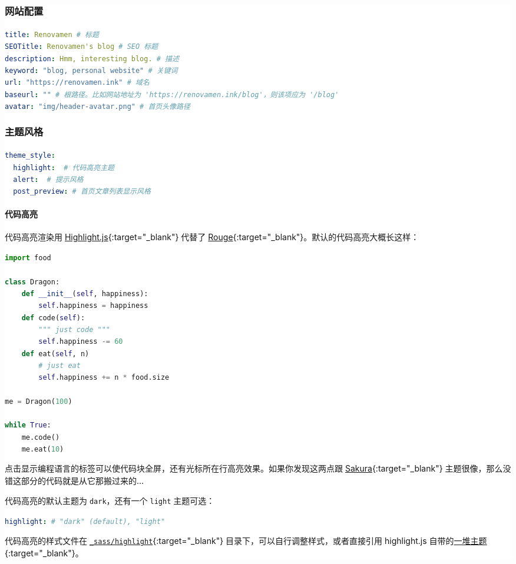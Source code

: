 
### 网站配置
```yaml
title: Renovamen # 标题
SEOTitle: Renovamen's blog # SEO 标题
description: Hmm, interesting blog. # 描述
keyword: "blog, personal website" # 关键词
url: "https://renovamen.ink" # 域名
baseurl: "" # 根路径。比如网站地址为 'https://renovamen.ink/blog'，则该项应为 '/blog'
avatar: "img/header-avatar.png" # 首页头像路径
```

### 主题风格
```yaml
theme_style: 
  highlight:  # 代码高亮主题
  alert:  # 提示风格
  post_preview: # 首页文章列表显示风格
```

#### 代码高亮

代码高亮渲染用 [Highlight.js](https://highlightjs.org/){:target="_blank"} 代替了 [Rouge](http://rouge.jneen.net/){:target="_blank"}。默认的代码高亮大概长这样：

```python
import food

class Dragon:
    def __init__(self, happiness):
        self.happiness = happiness
    def code(self):
        """ just code """
        self.happiness -= 60
    def eat(self, n)
        # just eat
        self.happiness += n * food.size

me = Dragon(100)

while True:
    me.code()
    me.eat(10)
```

点击显示编程语言的标签可以使代码块全屏，还有光标所在行高亮效果。如果你发现这两点跟 [Sakura](https://2heng.xin/theme-sakura/){:target="_blank"} 主题很像，那么没错这部分的代码就是从它那搬过来的...

代码高亮的默认主题为 `dark`，还有一个 `light` 主题可选：

```yaml
highlight: # "dark" (default), "light"
```

代码高亮的样式文件在 [`_sass/highlight`](https://github.com/Renovamen/jekyll-theme-gungnir/tree/master/_sass/highlight){:target="_blank"} 目录下，可以自行调整样式，或者直接引用 highlight.js 自带的[一堆主题](https://github.com/highlightjs/highlight.js/tree/master/src/styles){:target="_blank"}。
